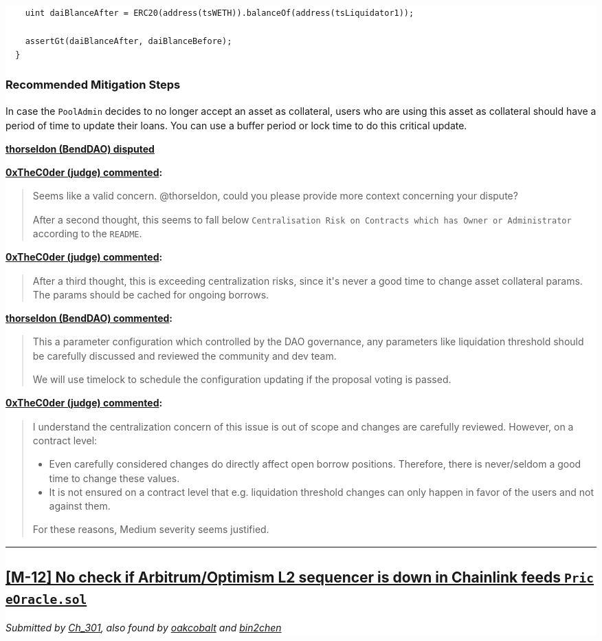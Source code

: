 ```solidity
    uint daiBlanceAfter = ERC20(address(tsWETH)).balanceOf(address(tsLiquidator1));

    assertGt(daiBlanceAfter, daiBlanceBefore);
  }
```

### Recommended Mitigation Steps

In case the `PoolAdmin` decides to no longer accept an asset as collateral, users who are using this asset as collateral should have a period of time to update their loans. You can use a buffer period or lock time to do this critical update.

**[thorseldon (BendDAO) disputed](https://github.com/code-423n4/2024-07-benddao-findings/issues/26#event-13919820386)**

**[0xTheC0der (judge) commented](https://github.com/code-423n4/2024-07-benddao-findings/issues/26#issuecomment-2296148129):**
 > Seems like a valid concern. @thorseldon, could you please provide more context concerning your dispute? 
>
 > After a second thought, this seems to fall below `Centralisation Risk on Contracts which has Owner or Administrator` according to the `README`.

**[0xTheC0der (judge) commented](https://github.com/code-423n4/2024-07-benddao-findings/issues/26#issuecomment-2296869941):**
 > After a third thought, this is exceeding centralization risks, since it's never a good time to change asset collateral params. The params should be cached for ongoing borrows.

**[thorseldon (BendDAO) commented](https://github.com/code-423n4/2024-07-benddao-findings/issues/26#issuecomment-2297870358):**
 > This a parameter configuration which controlled by the DAO governance, any parameters like liquidation threshold should be carefully discussed and reviewed the community and dev team.
> 
> We will use timelock to schedule the configuration updating if the proposal voting is passed.

**[0xTheC0der (judge) commented](https://github.com/code-423n4/2024-07-benddao-findings/issues/26#issuecomment-2298716320):**
 > I understand the centralization concern of this issue is out of scope and changes are carefully reviewed. However, on a contract level:  
> - Even carefully considered changes do directly affect open borrow positions. Therefore, there is never/seldom a good time to change these values.
> - It is not ensured on a contract level that e.g. liquidation threshold changes can only happen in favor of the users and not against them.  
> 
> For these reasons, Medium severity seems justified.

***

## [[M-12]  No check if Arbitrum/Optimism L2 sequencer is down in Chainlink feeds `PriceOracle.sol` ](https://github.com/code-423n4/2024-07-benddao-findings/issues/24)
*Submitted by [Ch\_301](https://github.com/code-423n4/2024-07-benddao-findings/issues/24), also found by [oakcobalt](https://github.com/code-423n4/2024-07-benddao-findings/issues/66) and [bin2chen](https://github.com/code-423n4/2024-07-benddao-findings/issues/34)*

